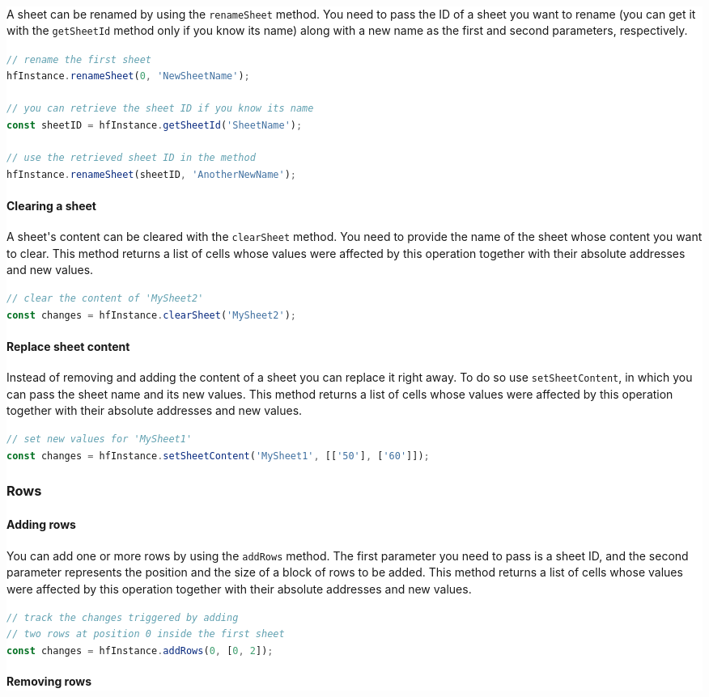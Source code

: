 A sheet can be renamed by using the `renameSheet` method. You need to pass the ID of a sheet you want to rename \(you can get it with the `getSheetId` method only if you know its name\) along with a new name as the first and second parameters, respectively.

```javascript
// rename the first sheet 
hfInstance.renameSheet(0, 'NewSheetName');

// you can retrieve the sheet ID if you know its name
const sheetID = hfInstance.getSheetId('SheetName');

// use the retrieved sheet ID in the method
hfInstance.renameSheet(sheetID, 'AnotherNewName');
```

#### Clearing a sheet

A sheet's content can be cleared with the `clearSheet` method. You need to provide the name of the sheet whose content you want to clear. This method returns a list of cells whose values were affected by this operation together with their absolute addresses and new values.

```javascript
// clear the content of 'MySheet2'
const changes = hfInstance.clearSheet('MySheet2');
```

#### Replace sheet content

Instead of removing and adding the content of a sheet you can replace it right away. To do so use `setSheetContent`, in which you can pass the sheet name and its new values. This method returns a list of cells whose values were affected by this operation together with their absolute addresses and new values.

```javascript
// set new values for 'MySheet1'
const changes = hfInstance.setSheetContent('MySheet1', [['50'], ['60']]);
```

### 

### Rows

#### Adding rows

You can add one or more rows by using the `addRows` method. The first parameter you need to pass is a sheet ID, and the second parameter represents the position and the size of a block of rows to be added. This method returns a list of cells whose values were affected by this operation together with their absolute addresses and new values.

```javascript
// track the changes triggered by adding
// two rows at position 0 inside the first sheet
const changes = hfInstance.addRows(0, [0, 2]);
```

#### Removing rows
